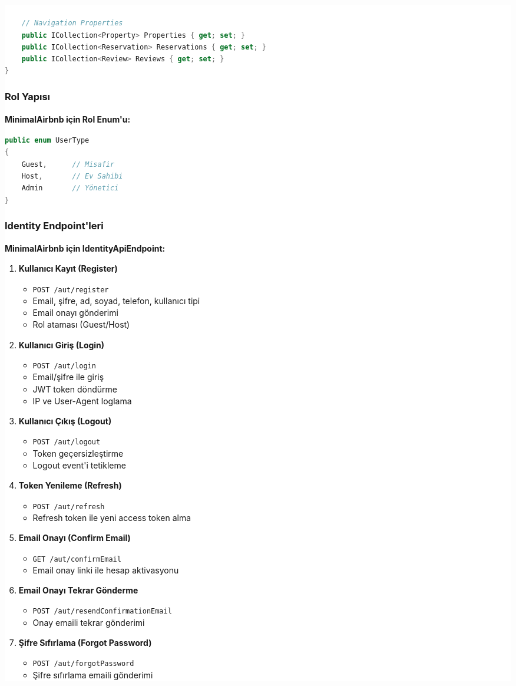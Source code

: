 ```csharp
    
    // Navigation Properties
    public ICollection<Property> Properties { get; set; }
    public ICollection<Reservation> Reservations { get; set; }
    public ICollection<Review> Reviews { get; set; }
}
```

### Rol Yapısı

**MinimalAirbnb için Rol Enum'u:**
```csharp
public enum UserType
{
    Guest,      // Misafir
    Host,       // Ev Sahibi  
    Admin       // Yönetici
}
```

### Identity Endpoint'leri

**MinimalAirbnb için IdentityApiEndpoint:**

1. **Kullanıcı Kayıt (Register)**
   - `POST /aut/register`
   - Email, şifre, ad, soyad, telefon, kullanıcı tipi
   - Email onayı gönderimi
   - Rol ataması (Guest/Host)

2. **Kullanıcı Giriş (Login)**
   - `POST /aut/login`
   - Email/şifre ile giriş
   - JWT token döndürme
   - IP ve User-Agent loglama

3. **Kullanıcı Çıkış (Logout)**
   - `POST /aut/logout`
   - Token geçersizleştirme
   - Logout event'i tetikleme

4. **Token Yenileme (Refresh)**
   - `POST /aut/refresh`
   - Refresh token ile yeni access token alma

5. **Email Onayı (Confirm Email)**
   - `GET /aut/confirmEmail`
   - Email onay linki ile hesap aktivasyonu

6. **Email Onayı Tekrar Gönderme**
   - `POST /aut/resendConfirmationEmail`
   - Onay emaili tekrar gönderimi

7. **Şifre Sıfırlama (Forgot Password)**
   - `POST /aut/forgotPassword`
   - Şifre sıfırlama emaili gönderimi
